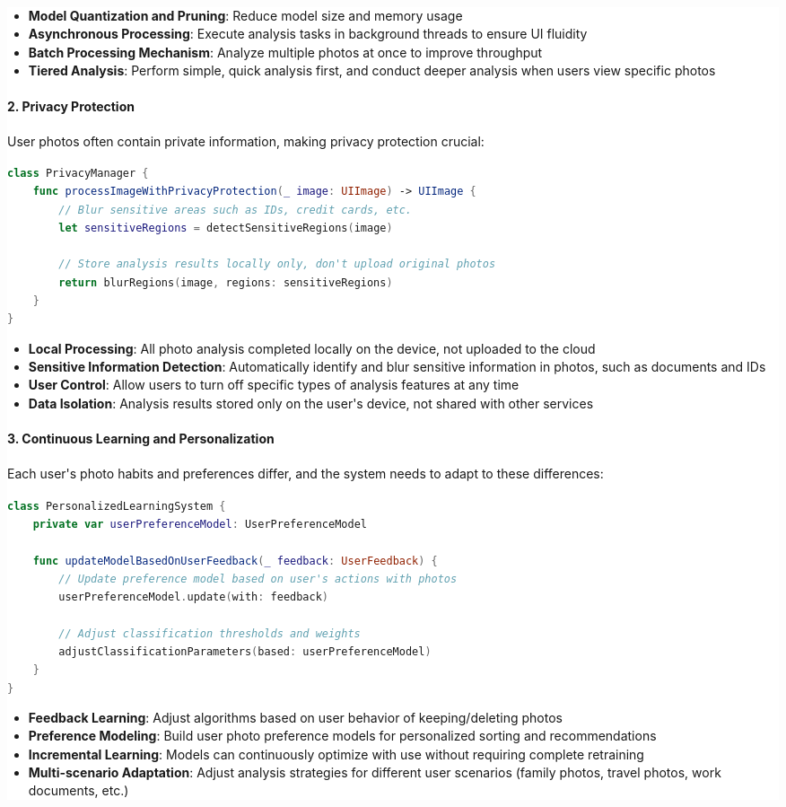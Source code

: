 - **Model Quantization and Pruning**: Reduce model size and memory usage
- **Asynchronous Processing**: Execute analysis tasks in background threads to ensure UI fluidity
- **Batch Processing Mechanism**: Analyze multiple photos at once to improve throughput
- **Tiered Analysis**: Perform simple, quick analysis first, and conduct deeper analysis when users view specific photos

#### 2. Privacy Protection

User photos often contain private information, making privacy protection crucial:

```swift
class PrivacyManager {
    func processImageWithPrivacyProtection(_ image: UIImage) -> UIImage {
        // Blur sensitive areas such as IDs, credit cards, etc.
        let sensitiveRegions = detectSensitiveRegions(image)
        
        // Store analysis results locally only, don't upload original photos
        return blurRegions(image, regions: sensitiveRegions)
    }
}
```

- **Local Processing**: All photo analysis completed locally on the device, not uploaded to the cloud
- **Sensitive Information Detection**: Automatically identify and blur sensitive information in photos, such as documents and IDs
- **User Control**: Allow users to turn off specific types of analysis features at any time
- **Data Isolation**: Analysis results stored only on the user's device, not shared with other services

#### 3. Continuous Learning and Personalization

Each user's photo habits and preferences differ, and the system needs to adapt to these differences:

```swift
class PersonalizedLearningSystem {
    private var userPreferenceModel: UserPreferenceModel
    
    func updateModelBasedOnUserFeedback(_ feedback: UserFeedback) {
        // Update preference model based on user's actions with photos
        userPreferenceModel.update(with: feedback)
        
        // Adjust classification thresholds and weights
        adjustClassificationParameters(based: userPreferenceModel)
    }
}
```

- **Feedback Learning**: Adjust algorithms based on user behavior of keeping/deleting photos
- **Preference Modeling**: Build user photo preference models for personalized sorting and recommendations
- **Incremental Learning**: Models can continuously optimize with use without requiring complete retraining
- **Multi-scenario Adaptation**: Adjust analysis strategies for different user scenarios (family photos, travel photos, work documents, etc.)
